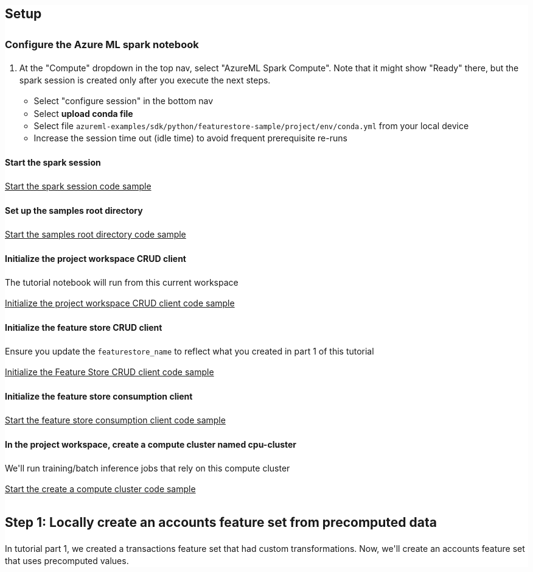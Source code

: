 ## Setup

### Configure the Azure ML spark notebook

1. At the "Compute" dropdown in the top nav, select "AzureML Spark Compute". Note that it might show "Ready" there, but the spark session is created only after you execute the next steps.

      * Select "configure session" in the bottom nav
      * Select **upload conda file**
      * Select file `azureml-examples/sdk/python/featurestore-sample/project/env/conda.yml` from your local device
      * Increase the session time out (idle time) to avoid frequent prerequisite re-runs

#### Start the spark session

[Start the spark session code sample](~/azureml-examples-featurestore/sdk/python/featurestore_sample/3.%20training.ipynb?name=start-spark-session)

#### Set up the samples root directory

[Start the samples root directory code sample](~/azureml-examples-featurestore/sdk/python/featurestore_sample/3.%20training.ipynb?name=root-dir)

#### Initialize the project workspace CRUD client

The tutorial notebook will run from this current workspace

[Initialize the project workspace CRUD client code sample](~/azureml-examples-featurestore/sdk/python/featurestore_sample/3.%20training.ipynb?name=init-ws-crud-client)

#### Initialize the feature store CRUD client

Ensure you update the `featurestore_name` to reflect what you created in part 1 of this tutorial

[Initialize the Feature Store CRUD client code sample](~/azureml-examples-featurestore/sdk/python/featurestore_sample/3.%20training.ipynb?name=init-fs-crud-client)

#### Initialize the feature store consumption client

[Start the feature store consumption client code sample](~/azureml-examples-featurestore/sdk/python/featurestore_sample/3.%20training.ipynb?name=init-fs-core-sdk)

#### In the project workspace, create a compute cluster named cpu-cluster

We'll run training/batch inference jobs that rely on this compute cluster

[Start the create a compute cluster code sample](~/azureml-examples-featurestore/sdk/python/featurestore_sample/3.%20training.ipynb?name=create-compute-cluster)

## Step 1: Locally create an accounts feature set from precomputed data

In tutorial part 1, we created a transactions feature set that had custom transformations. Now, we'll create an accounts feature set that uses precomputed values.
